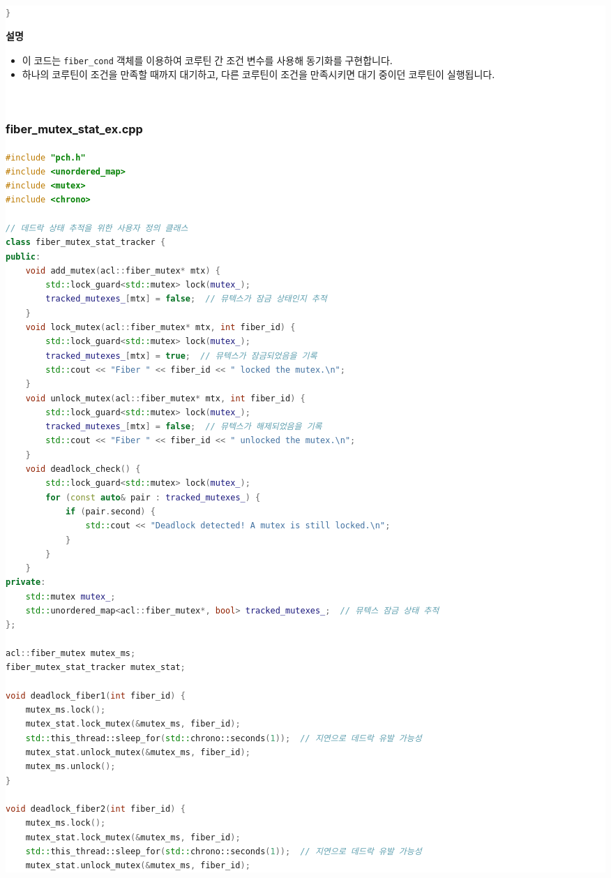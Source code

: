 ```cpp
}
```

**설명**
- 이 코드는 `fiber_cond` 객체를 이용하여 코루틴 간 조건 변수를 사용해 동기화를 구현합니다.
- 하나의 코루틴이 조건을 만족할 때까지 대기하고, 다른 코루틴이 조건을 만족시키면 대기 중이던 코루틴이 실행됩니다.


<br>


### fiber_mutex_stat_ex.cpp

```cpp
#include "pch.h"
#include <unordered_map>
#include <mutex>
#include <chrono>

// 데드락 상태 추적을 위한 사용자 정의 클래스
class fiber_mutex_stat_tracker {
public:
    void add_mutex(acl::fiber_mutex* mtx) {
        std::lock_guard<std::mutex> lock(mutex_);
        tracked_mutexes_[mtx] = false;  // 뮤텍스가 잠금 상태인지 추적
    }
    void lock_mutex(acl::fiber_mutex* mtx, int fiber_id) {
        std::lock_guard<std::mutex> lock(mutex_);
        tracked_mutexes_[mtx] = true;  // 뮤텍스가 잠금되었음을 기록
        std::cout << "Fiber " << fiber_id << " locked the mutex.\n";
    }
    void unlock_mutex(acl::fiber_mutex* mtx, int fiber_id) {
        std::lock_guard<std::mutex> lock(mutex_);
        tracked_mutexes_[mtx] = false;  // 뮤텍스가 해제되었음을 기록
        std::cout << "Fiber " << fiber_id << " unlocked the mutex.\n";
    }
    void deadlock_check() {
        std::lock_guard<std::mutex> lock(mutex_);
        for (const auto& pair : tracked_mutexes_) {
            if (pair.second) {
                std::cout << "Deadlock detected! A mutex is still locked.\n";
            }
        }
    }
private:
    std::mutex mutex_;
    std::unordered_map<acl::fiber_mutex*, bool> tracked_mutexes_;  // 뮤텍스 잠금 상태 추적
};

acl::fiber_mutex mutex_ms;
fiber_mutex_stat_tracker mutex_stat;

void deadlock_fiber1(int fiber_id) {
    mutex_ms.lock();
    mutex_stat.lock_mutex(&mutex_ms, fiber_id);
    std::this_thread::sleep_for(std::chrono::seconds(1));  // 지연으로 데드락 유발 가능성
    mutex_stat.unlock_mutex(&mutex_ms, fiber_id);
    mutex_ms.unlock();
}

void deadlock_fiber2(int fiber_id) {
    mutex_ms.lock();
    mutex_stat.lock_mutex(&mutex_ms, fiber_id);
    std::this_thread::sleep_for(std::chrono::seconds(1));  // 지연으로 데드락 유발 가능성
    mutex_stat.unlock_mutex(&mutex_ms, fiber_id);
```
